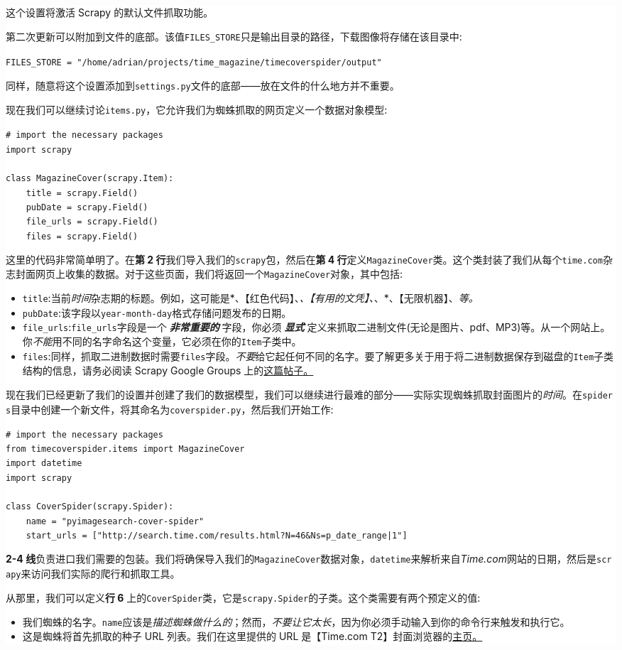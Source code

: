 这个设置将激活 Scrapy 的默认文件抓取功能。

第二次更新可以附加到文件的底部。该值`FILES_STORE`只是输出目录的路径，下载图像将存储在该目录中:

```
FILES_STORE = "/home/adrian/projects/time_magazine/timecoverspider/output"

```

同样，随意将这个设置添加到`settings.py`文件的底部——放在文件的什么地方并不重要。

现在我们可以继续讨论`items.py`，它允许我们为蜘蛛抓取的网页定义一个数据对象模型:

```
# import the necessary packages
import scrapy

class MagazineCover(scrapy.Item):
	title = scrapy.Field()
	pubDate = scrapy.Field()
	file_urls = scrapy.Field()
	files = scrapy.Field()

```

这里的代码非常简单明了。在**第 2 行**我们导入我们的`scrapy`包，然后在**第 4 行**定义`MagazineCover`类。这个类封装了我们从每个`time.com`杂志封面网页上收集的数据。对于这些页面，我们将返回一个`MagazineCover`对象，其中包括:

*   `title`:当前*时间*杂志期的标题。例如，这可能是*、【红色代码】、*、【有用的文凭】、*、*、【无限机器】、*等。*
*   `pubDate`:该字段以`year-month-day`格式存储问题发布的日期。
*   `file_urls`:`file_urls`字段是一个 ***非常重要的*** 字段，你必须 ***显式*** 定义来抓取二进制文件(无论是图片、pdf、MP3)等。从一个网站上。你*不能*用不同的名字命名这个变量，它必须在你的`Item`子类中。
*   `files`:同样，抓取二进制数据时需要`files`字段。*不要*给它起任何不同的名字。要了解更多关于用于将二进制数据保存到磁盘的`Item`子类结构的信息，请务必阅读 Scrapy Google Groups 上的[这篇帖子。](https://groups.google.com/forum/#!msg/scrapy-users/kzGHFjXywuY/O6PIhoT3thsJ)

现在我们已经更新了我们的设置并创建了我们的数据模型，我们可以继续进行最难的部分——实际实现蜘蛛抓取封面图片的*时间*。在`spiders`目录中创建一个新文件，将其命名为`coverspider.py`，然后我们开始工作:

```
# import the necessary packages
from timecoverspider.items import MagazineCover
import datetime
import scrapy

class CoverSpider(scrapy.Spider):
	name = "pyimagesearch-cover-spider"
	start_urls = ["http://search.time.com/results.html?N=46&Ns=p_date_range|1"]

```

**2-4 线**负责进口我们需要的包装。我们将确保导入我们的`MagazineCover`数据对象，`datetime`来解析来自*Time.com*网站的日期，然后是`scrapy`来访问我们实际的爬行和抓取工具。

从那里，我们可以定义**行 6** 上的`CoverSpider`类，它是`scrapy.Spider`的子类。这个类需要有两个预定义的值:

*   我们蜘蛛的名字。`name`应该是*描述蜘蛛做什么的*；然而，*不要让它太长*，因为你必须手动输入到你的命令行来触发和执行它。
*   这是蜘蛛将首先抓取的种子 URL 列表。我们在这里提供的 URL 是【Time.com T2】封面浏览器的[主页。](http://search.time.com/results.html?N=46&Ns=p_date_range|1)

